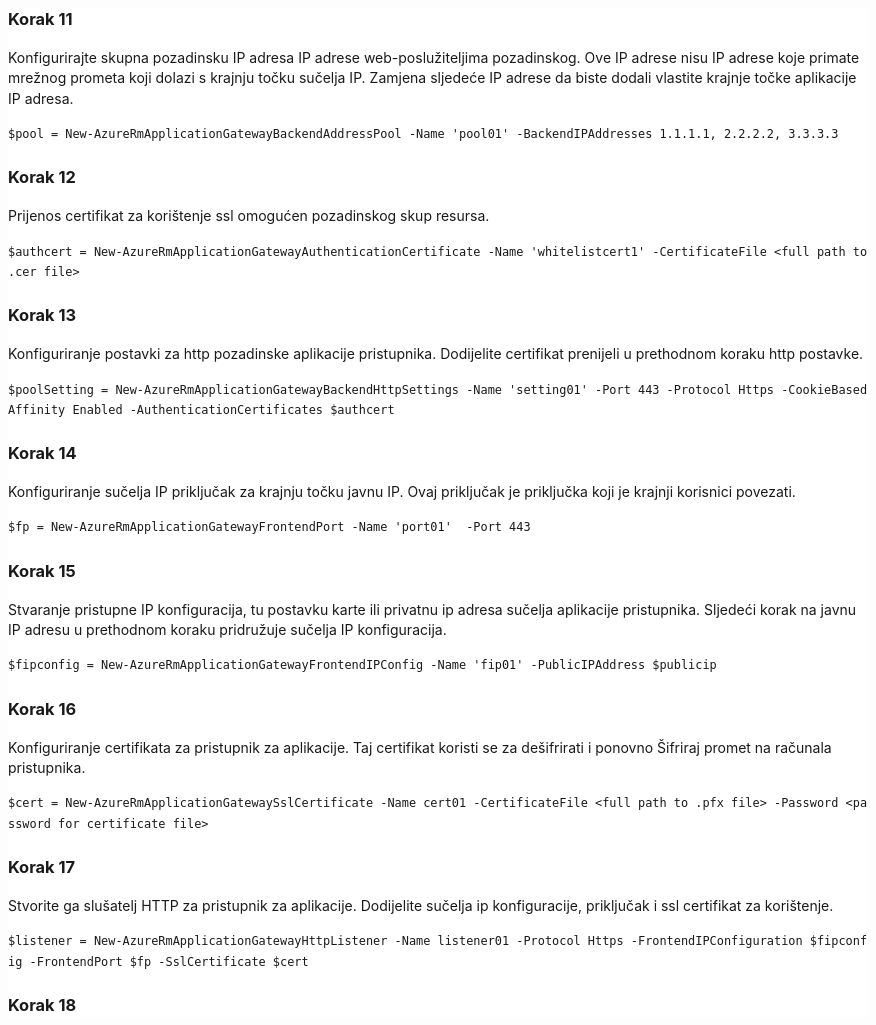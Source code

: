 ### <a name="step-11"></a>Korak 11

Konfigurirajte skupna pozadinsku IP adresa IP adrese web-poslužiteljima pozadinskog. Ove IP adrese nisu IP adrese koje primate mrežnog prometa koji dolazi s krajnju točku sučelja IP. Zamjena sljedeće IP adrese da biste dodali vlastite krajnje točke aplikacije IP adresa.

    $pool = New-AzureRmApplicationGatewayBackendAddressPool -Name 'pool01' -BackendIPAddresses 1.1.1.1, 2.2.2.2, 3.3.3.3

### <a name="step-12"></a>Korak 12

Prijenos certifikat za korištenje ssl omogućen pozadinskog skup resursa.

    $authcert = New-AzureRmApplicationGatewayAuthenticationCertificate -Name 'whitelistcert1' -CertificateFile <full path to .cer file>

### <a name="step-13"></a>Korak 13

Konfiguriranje postavki za http pozadinske aplikacije pristupnika. Dodijelite certifikat prenijeli u prethodnom koraku http postavke.

    $poolSetting = New-AzureRmApplicationGatewayBackendHttpSettings -Name 'setting01' -Port 443 -Protocol Https -CookieBasedAffinity Enabled -AuthenticationCertificates $authcert

### <a name="step-14"></a>Korak 14

Konfiguriranje sučelja IP priključak za krajnju točku javnu IP. Ovaj priključak je priključka koji je krajnji korisnici povezati.

    $fp = New-AzureRmApplicationGatewayFrontendPort -Name 'port01'  -Port 443

### <a name="step-15"></a>Korak 15

Stvaranje pristupne IP konfiguracija, tu postavku karte ili privatnu ip adresa sučelja aplikacije pristupnika. Sljedeći korak na javnu IP adresu u prethodnom koraku pridružuje sučelja IP konfiguracija.

    $fipconfig = New-AzureRmApplicationGatewayFrontendIPConfig -Name 'fip01' -PublicIPAddress $publicip

### <a name="step-16"></a>Korak 16

Konfiguriranje certifikata za pristupnik za aplikacije. Taj certifikat koristi se za dešifrirati i ponovno Šifriraj promet na računala pristupnika.

    $cert = New-AzureRmApplicationGatewaySslCertificate -Name cert01 -CertificateFile <full path to .pfx file> -Password <password for certificate file>

### <a name="step-17"></a>Korak 17

Stvorite ga slušatelj HTTP za pristupnik za aplikacije. Dodijelite sučelja ip konfiguracije, priključak i ssl certifikat za korištenje.

    $listener = New-AzureRmApplicationGatewayHttpListener -Name listener01 -Protocol Https -FrontendIPConfiguration $fipconfig -FrontendPort $fp -SslCertificate $cert

### <a name="step-18"></a>Korak 18
